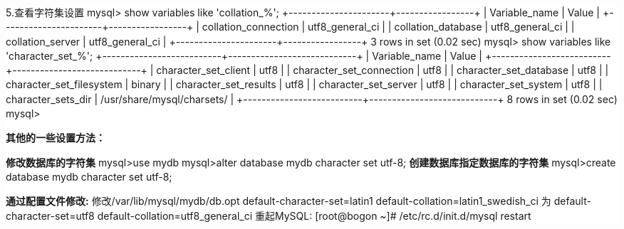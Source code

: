 5.查看字符集设置
mysql> show variables like 'collation_%';
+----------------------+-----------------+
| Variable_name      | Value        |
+----------------------+-----------------+
| collation_connection | utf8_general_ci |
| collation_database  | utf8_general_ci |
| collation_server    | utf8_general_ci |
+----------------------+-----------------+
3 rows in set (0.02 sec)
mysql> show variables like 'character_set_%';
+--------------------------+----------------------------+
| Variable_name        | Value               |
+--------------------------+----------------------------+
| character_set_client    | utf8                |
| character_set_connection | utf8                |
| character_set_database  | utf8                |
| character_set_filesystem | binary              |
| character_set_results   | utf8                |
| character_set_server    | utf8                |
| character_set_system    | utf8                |
| character_sets_dir     | /usr/share/mysql/charsets/ |
+--------------------------+----------------------------+
8 rows in set (0.02 sec)
mysql>


**其他的一些设置方法：**

**修改数据库的字符集**
  mysql>use mydb
  mysql>alter database mydb character set utf-8;
**创建数据库指定数据库的字符集**
  mysql>create database mydb character set utf-8;

**通过配置文件修改:**
修改/var/lib/mysql/mydb/db.opt
default-character-set=latin1
default-collation=latin1_swedish_ci
为
default-character-set=utf8
default-collation=utf8_general_ci
重起MySQL:
[root@bogon ~]# /etc/rc.d/init.d/mysql restart

